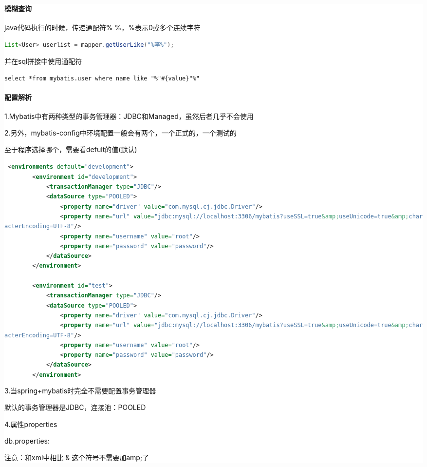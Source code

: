 #### 模糊查询

java代码执行的时候，传递通配符% %，%表示0或多个连续字符

```java
List<User> userlist = mapper.getUserLike("%李%");
```

并在sql拼接中使用通配符

```xml
select *from mybatis.user where name like "%"#{value}"%"
```





#### 配置解析

1.Mybatis中有两种类型的事务管理器：JDBC和Managed，虽然后者几乎不会使用

2.另外，mybatis-config中环境配置一般会有两个，一个正式的，一个测试的

至于程序选择哪个，需要看defult的值(默认)

```xml
 <environments default="development">
        <environment id="development">
            <transactionManager type="JDBC"/>
            <dataSource type="POOLED">
                <property name="driver" value="com.mysql.cj.jdbc.Driver"/>
                <property name="url" value="jdbc:mysql://localhost:3306/mybatis?useSSL=true&amp;useUnicode=true&amp;characterEncoding=UTF-8"/>
                <property name="username" value="root"/>
                <property name="password" value="password"/>
            </dataSource>
        </environment>
     
        <environment id="test">
            <transactionManager type="JDBC"/>
            <dataSource type="POOLED">
                <property name="driver" value="com.mysql.cj.jdbc.Driver"/>
                <property name="url" value="jdbc:mysql://localhost:3306/mybatis?useSSL=true&amp;useUnicode=true&amp;characterEncoding=UTF-8"/>
                <property name="username" value="root"/>
                <property name="password" value="password"/>
            </dataSource>
        </environment>
```

3.当spring+mybatis时完全不需要配置事务管理器

默认的事务管理器是JDBC，连接池：POOLED

4.属性properties

db.properties:

注意：和xml中相比 & 这个符号不需要加amp;了
